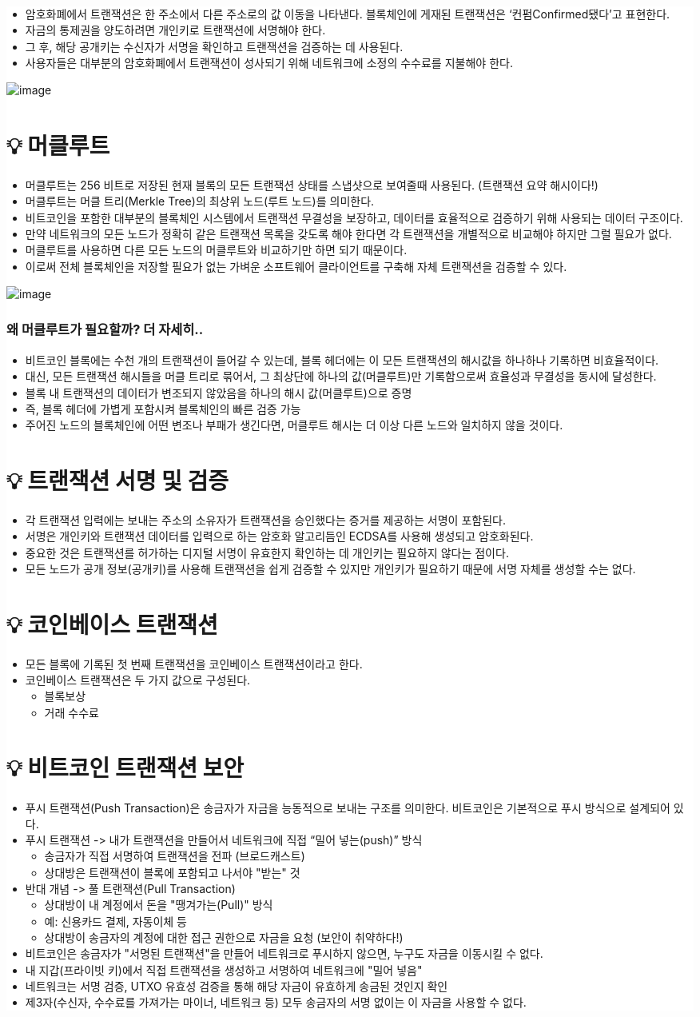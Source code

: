 - 암호화폐에서 트랜잭션은 한 주소에서 다른 주소로의 값 이동을 나타낸다. 블록체인에 게재된 트랜잭션은 ‘컨펌Confirmed됐다’고 표현한다.
- 자금의 통제권을 양도하려면 개인키로 트랜잭션에 서명해야 한다.
- 그 후, 해당 공개키는 수신자가 서명을 확인하고 트랜잭션을 검증하는 데 사용된다.
- 사용자들은 대부분의 암호화폐에서 트랜잭션이 성사되기 위해 네트워크에 소정의 수수료를 지불해야 한다.

![image](https://github.com/user-attachments/assets/05012ee6-0351-48fd-a38d-43c54613c7c8)

# 💡 머클루트

- 머클루트는 256 비트로 저장된 현재 블록의 모든 트랜잭션 상태를 스냅샷으로 보여줄때 사용된다. (트랜잭션 요약 해시이다!)
- 머클루트는 머클 트리(Merkle Tree)의 최상위 노드(루트 노드)를 의미한다.
- 비트코인을 포함한 대부분의 블록체인 시스템에서 트랜잭션 무결성을 보장하고, 데이터를 효율적으로 검증하기 위해 사용되는 데이터 구조이다.
- 만약 네트워크의 모든 노드가 정확히 같은 트랜잭션 목록을 갖도록 해야 한다면 각 트랜잭션을 개별적으로 비교해야 하지만 그럴 필요가 없다.
- 머클루트를 사용하면 다른 모든 노드의 머클루트와 비교하기만 하면 되기 때문이다.
- 이로써 전체 블록체인을 저장할 필요가 없는 가벼운 소프트웨어 클라이언트를 구축해 자체 트랜잭션을 검증할 수 있다.

![image](https://github.com/user-attachments/assets/1cff728f-5b60-416b-93c2-7b2da8da2b04)

### 왜 머클루트가 필요할까? 더 자세히..

- 비트코인 블록에는 수천 개의 트랜잭션이 들어갈 수 있는데, 블록 헤더에는 이 모든 트랜잭션의 해시값을 하나하나 기록하면 비효율적이다.
- 대신, 모든 트랜잭션 해시들을 머클 트리로 묶어서, 그 최상단에 하나의 값(머클루트)만 기록함으로써 효율성과 무결성을 동시에 달성한다.
- 블록 내 트랜잭션의 데이터가 변조되지 않았음을 하나의 해시 값(머클루트)으로 증명
- 즉,	블록 헤더에 가볍게 포함시켜 블록체인의 빠른 검증 가능
- 주어진 노드의 블록체인에 어떤 변조나 부패가 생긴다면, 머클루트 해시는 더 이상 다른 노드와 일치하지 않을 것이다.

# 💡 트랜잭션 서명 및 검증

- 각 트랜잭션 입력에는 보내는 주소의 소유자가 트랜잭션을 승인했다는 증거를 제공하는 서명이 포함된다.
- 서명은 개인키와 트랜잭션 데이터를 입력으로 하는 암호화 알고리듬인 ECDSA를 사용해 생성되고 암호화된다.
- 중요한 것은 트랜잭션를 허가하는 디지털 서명이 유효한지 확인하는 데 개인키는 필요하지 않다는 점이다.
- 모든 노드가 공개 정보(공개키)를 사용해 트랜잭션을 쉽게 검증할 수 있지만 개인키가 필요하기 때문에 서명 자체를 생성할 수는 없다.

# 💡 코인베이스 트랜잭션

- 모든 블록에 기록된 첫 번째 트랜잭션을 코인베이스 트랜잭션이라고 한다.
- 코인베이스 트랜잭션은 두 가지 값으로 구성된다.
  - 블록보상
  - 거래 수수료

# 💡 비트코인 트랜잭션 보안

- 푸시 트랜잭션(Push Transaction)은 송금자가 자금을 능동적으로 보내는 구조를 의미한다. 비트코인은 기본적으로 푸시 방식으로 설계되어 있다.
- 푸시 트랜잭션 -> 내가 트랜잭션을 만들어서 네트워크에 직접 “밀어 넣는(push)” 방식
	-	송금자가 직접 서명하여 트랜잭션을 전파 (브로드캐스트)
	-	상대방은 트랜잭션이 블록에 포함되고 나서야 "받는" 것
- 반대 개념 -> 풀 트랜잭션(Pull Transaction)
	-	상대방이 내 계정에서 돈을 "땡겨가는(Pull)" 방식
	-	예: 신용카드 결제, 자동이체 등
	-	상대방이 송금자의 계정에 대한 접근 권한으로 자금을 요청 (보안이 취약하다!)
-	비트코인은 송금자가 "서명된 트랜잭션"을 만들어 네트워크로 푸시하지 않으면, 누구도 자금을 이동시킬 수 없다.
-	내 지갑(프라이빗 키)에서 직접 트랜잭션을 생성하고 서명하여 네트워크에 "밀어 넣음"
-	네트워크는 서명 검증, UTXO 유효성 검증을 통해 해당 자금이 유효하게 송금된 것인지 확인
-	제3자(수신자, 수수료를 가져가는 마이너, 네트워크 등) 모두 송금자의 서명 없이는 이 자금을 사용할 수 없다.
